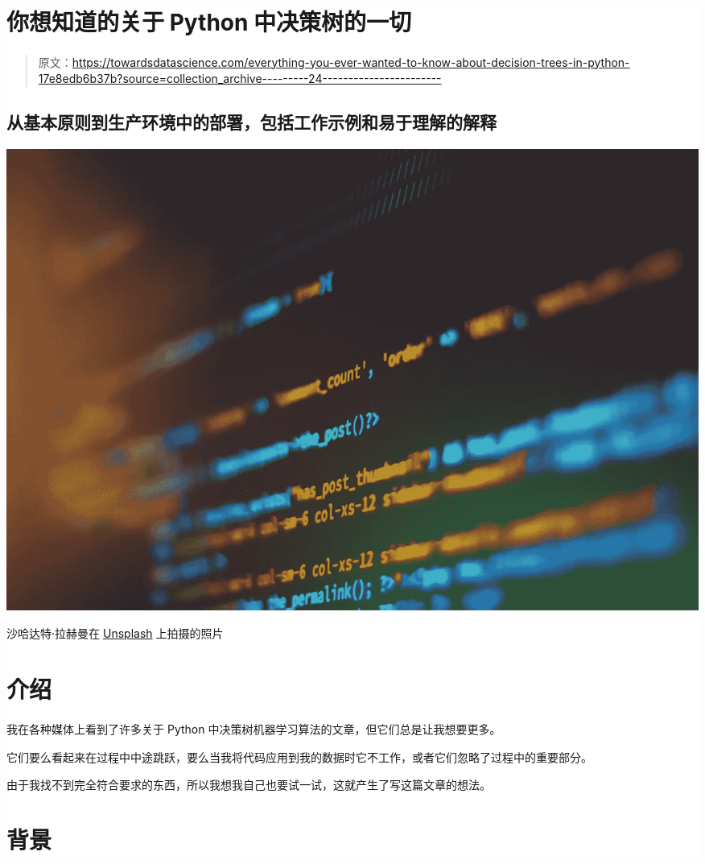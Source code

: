 # 你想知道的关于 Python 中决策树的一切

> 原文：<https://towardsdatascience.com/everything-you-ever-wanted-to-know-about-decision-trees-in-python-17e8edb6b37b?source=collection_archive---------24----------------------->

## 从基本原则到生产环境中的部署，包括工作示例和易于理解的解释

![](img/94477a73d1e6e4e008d7c9a3dfcbb843.png)

沙哈达特·拉赫曼在 [Unsplash](https://unsplash.com/s/photos/python-code?utm_source=unsplash&utm_medium=referral&utm_content=creditCopyText) 上拍摄的照片

# 介绍

我在各种媒体上看到了许多关于 Python 中决策树机器学习算法的文章，但它们总是让我想要更多。

它们要么看起来在过程中中途跳跃，要么当我将代码应用到我的数据时它不工作，或者它们忽略了过程中的重要部分。

由于我找不到完全符合要求的东西，所以我想我自己也要试一试，这就产生了写这篇文章的想法。

# 背景
